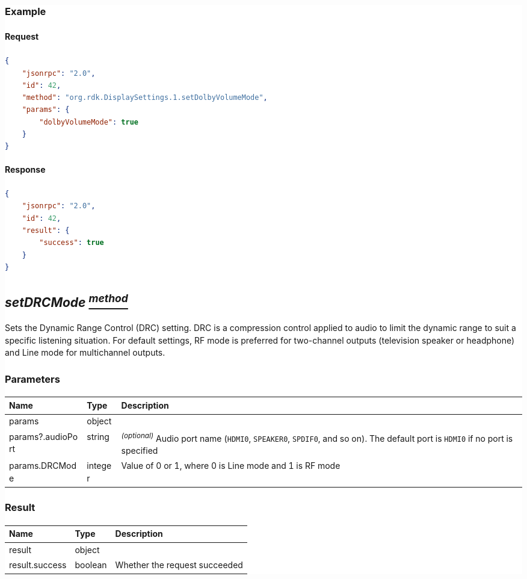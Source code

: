 ### Example

#### Request

```json
{
    "jsonrpc": "2.0",
    "id": 42,
    "method": "org.rdk.DisplaySettings.1.setDolbyVolumeMode",
    "params": {
        "dolbyVolumeMode": true
    }
}
```

#### Response

```json
{
    "jsonrpc": "2.0",
    "id": 42,
    "result": {
        "success": true
    }
}
```

<a name="method.setDRCMode"></a>
## *setDRCMode [<sup>method</sup>](#head.Methods)*

Sets the Dynamic Range Control (DRC) setting. DRC is a compression control applied to audio to limit the dynamic range to suit a specific listening situation. For default settings, RF mode is preferred for two-channel outputs (television speaker or headphone) and Line mode for multichannel outputs.

### Parameters

| Name | Type | Description |
| :-------- | :-------- | :-------- |
| params | object |  |
| params?.audioPort | string | <sup>*(optional)*</sup> Audio port name (`HDMI0`, `SPEAKER0`, `SPDIF0`, and so on). The default port is `HDMI0` if no port is specified |
| params.DRCMode | integer | Value of 0 or 1, where 0 is Line mode and 1 is RF mode |

### Result

| Name | Type | Description |
| :-------- | :-------- | :-------- |
| result | object |  |
| result.success | boolean | Whether the request succeeded |
